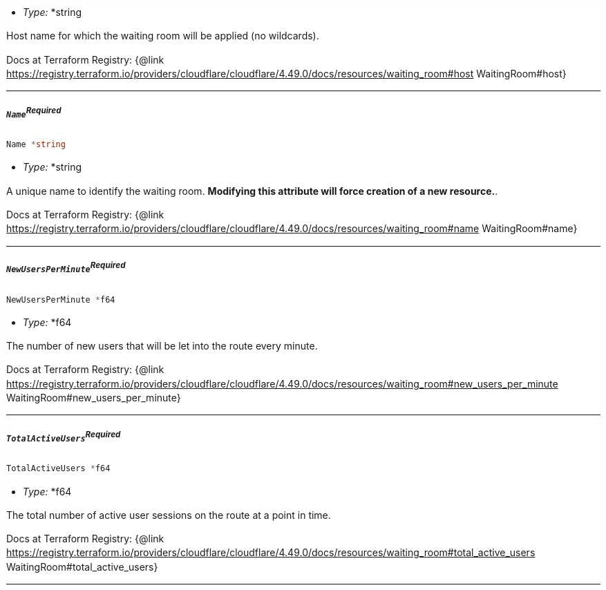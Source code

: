 - *Type:* *string

Host name for which the waiting room will be applied (no wildcards).

Docs at Terraform Registry: {@link https://registry.terraform.io/providers/cloudflare/cloudflare/4.49.0/docs/resources/waiting_room#host WaitingRoom#host}

---

##### `Name`<sup>Required</sup> <a name="Name" id="@cdktf/provider-cloudflare.waitingRoom.WaitingRoomConfig.property.name"></a>

```go
Name *string
```

- *Type:* *string

A unique name to identify the waiting room. **Modifying this attribute will force creation of a new resource.**.

Docs at Terraform Registry: {@link https://registry.terraform.io/providers/cloudflare/cloudflare/4.49.0/docs/resources/waiting_room#name WaitingRoom#name}

---

##### `NewUsersPerMinute`<sup>Required</sup> <a name="NewUsersPerMinute" id="@cdktf/provider-cloudflare.waitingRoom.WaitingRoomConfig.property.newUsersPerMinute"></a>

```go
NewUsersPerMinute *f64
```

- *Type:* *f64

The number of new users that will be let into the route every minute.

Docs at Terraform Registry: {@link https://registry.terraform.io/providers/cloudflare/cloudflare/4.49.0/docs/resources/waiting_room#new_users_per_minute WaitingRoom#new_users_per_minute}

---

##### `TotalActiveUsers`<sup>Required</sup> <a name="TotalActiveUsers" id="@cdktf/provider-cloudflare.waitingRoom.WaitingRoomConfig.property.totalActiveUsers"></a>

```go
TotalActiveUsers *f64
```

- *Type:* *f64

The total number of active user sessions on the route at a point in time.

Docs at Terraform Registry: {@link https://registry.terraform.io/providers/cloudflare/cloudflare/4.49.0/docs/resources/waiting_room#total_active_users WaitingRoom#total_active_users}

---
